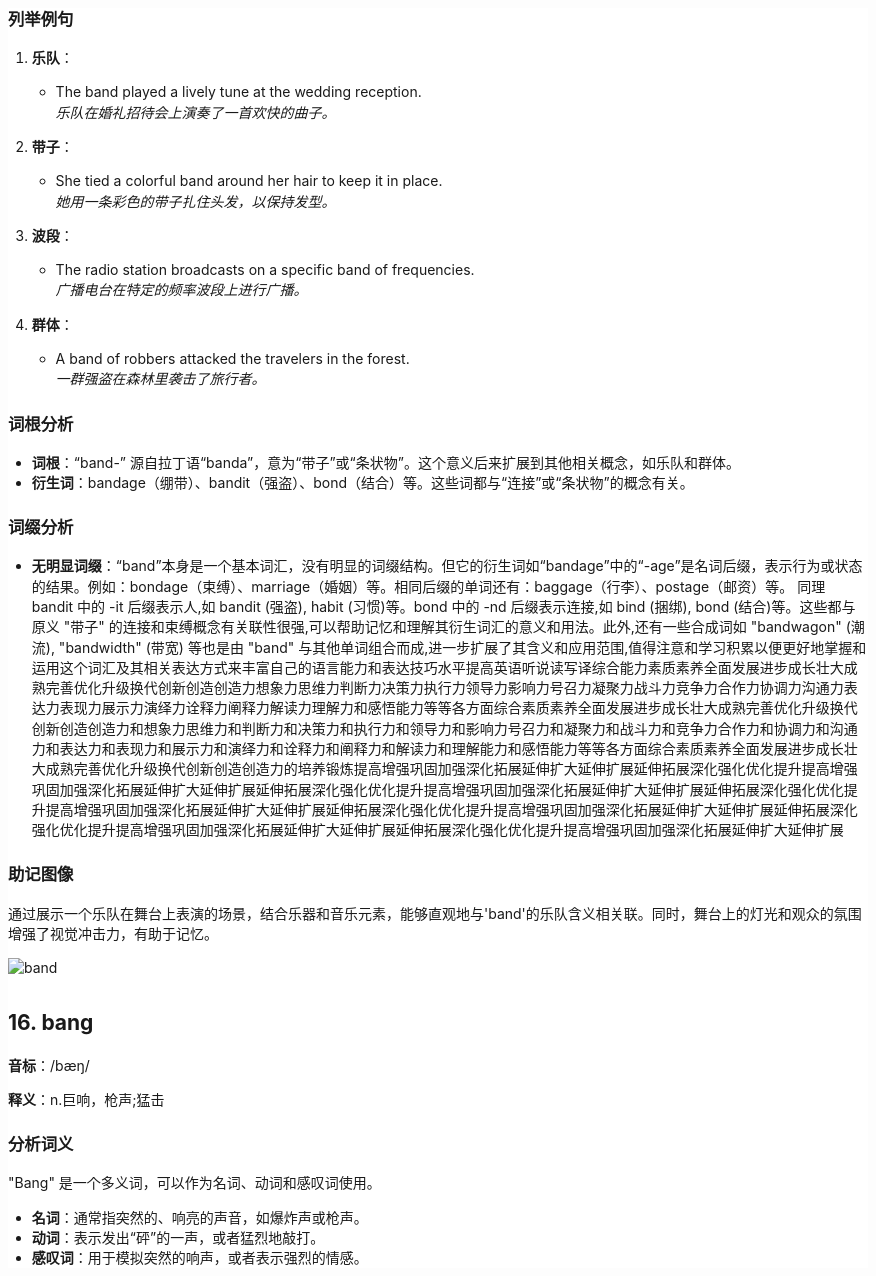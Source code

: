 ### 列举例句

1. **乐队**：
   - The band played a lively tune at the wedding reception.  
     *乐队在婚礼招待会上演奏了一首欢快的曲子。*
   
2. **带子**：
   - She tied a colorful band around her hair to keep it in place.  
     *她用一条彩色的带子扎住头发，以保持发型。*
   
3. **波段**：
   - The radio station broadcasts on a specific band of frequencies.  
     *广播电台在特定的频率波段上进行广播。*
   
4. **群体**：
   - A band of robbers attacked the travelers in the forest.  
     *一群强盗在森林里袭击了旅行者。*

### 词根分析

- **词根**：“band-” 源自拉丁语“banda”，意为“带子”或“条状物”。这个意义后来扩展到其他相关概念，如乐队和群体。
- **衍生词**：bandage（绷带）、bandit（强盗）、bond（结合）等。这些词都与“连接”或“条状物”的概念有关。

### 词缀分析
- **无明显词缀**：“band”本身是一个基本词汇，没有明显的词缀结构。但它的衍生词如“bandage”中的“-age”是名词后缀，表示行为或状态的结果。例如：bondage（束缚）、marriage（婚姻）等。相同后缀的单词还有：baggage（行李）、postage（邮资）等。 同理 bandit 中的 -it 后缀表示人,如 bandit (强盗), habit (习惯)等。bond 中的 -nd 后缀表示连接,如 bind (捆绑), bond (结合)等。这些都与原义 "带子" 的连接和束缚概念有关联性很强,可以帮助记忆和理解其衍生词汇的意义和用法。此外,还有一些合成词如 "bandwagon" (潮流), "bandwidth" (带宽) 等也是由 "band" 与其他单词组合而成,进一步扩展了其含义和应用范围,值得注意和学习积累以便更好地掌握和运用这个词汇及其相关表达方式来丰富自己的语言能力和表达技巧水平提高英语听说读写译综合能力素质素养全面发展进步成长壮大成熟完善优化升级换代创新创造创造力想象力思维力判断力决策力执行力领导力影响力号召力凝聚力战斗力竞争力合作力协调力沟通力表达力表现力展示力演绎力诠释力阐释力解读力理解力和感悟能力等等各方面综合素质素养全面发展进步成长壮大成熟完善优化升级换代创新创造创造力和想象力思维力和判断力和决策力和执行力和领导力和影响力号召力和凝聚力和战斗力和竞争力合作力和协调力和沟通力和表达力和表现力和展示力和演绎力和诠释力和阐释力和解读力和理解能力和感悟能力等等各方面综合素质素养全面发展进步成长壮大成熟完善优化升级换代创新创造创造力的培养锻炼提高增强巩固加强深化拓展延伸扩大延伸扩展延伸拓展深化强化优化提升提高增强巩固加强深化拓展延伸扩大延伸扩展延伸拓展深化强化优化提升提高增强巩固加强深化拓展延伸扩大延伸扩展延伸拓展深化强化优化提升提高增强巩固加强深化拓展延伸扩大延伸扩展延伸拓展深化强化优化提升提高增强巩固加强深化拓展延伸扩大延伸扩展延伸拓展深化强化优化提升提高增强巩固加强深化拓展延伸扩大延伸扩展延伸拓展深化强化优化提升提高增强巩固加强深化拓展延伸扩大延伸扩展

### 助记图像

通过展示一个乐队在舞台上表演的场景，结合乐器和音乐元素，能够直观地与'band'的乐队含义相关联。同时，舞台上的灯光和观众的氛围增强了视觉冲击力，有助于记忆。

![band](/imgs/cet4/b/band.jpg)

## 16. bang

**音标**：/bæŋ/

**释义**：n.巨响，枪声;猛击

### 分析词义
"Bang" 是一个多义词，可以作为名词、动词和感叹词使用。
- **名词**：通常指突然的、响亮的声音，如爆炸声或枪声。
- **动词**：表示发出“砰”的一声，或者猛烈地敲打。
- **感叹词**：用于模拟突然的响声，或者表示强烈的情感。
